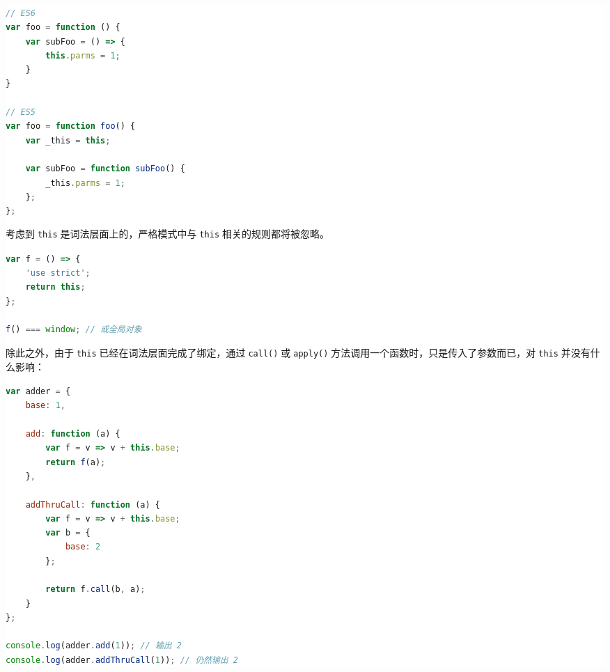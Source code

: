 ```js
// ES6
var foo = function () {
    var subFoo = () => {
        this.parms = 1;
    }
}

// ES5
var foo = function foo() {
    var _this = this;

    var subFoo = function subFoo() {
        _this.parms = 1;
    };
};
```

考虑到 `this` 是词法层面上的，严格模式中与 `this` 相关的规则都将被忽略。

```js
var f = () => {
    'use strict';
    return this;
};

f() === window; // 或全局对象
```

除此之外，由于 `this` 已经在词法层面完成了绑定，通过 `call()` 或 `apply()` 方法调用一个函数时，只是传入了参数而已，对 `this` 并没有什么影响：

```js
var adder = {
    base: 1,

    add: function (a) {
        var f = v => v + this.base;
        return f(a);
    },

    addThruCall: function (a) {
        var f = v => v + this.base;
        var b = {
            base: 2
        };

        return f.call(b, a);
    }
};

console.log(adder.add(1)); // 输出 2
console.log(adder.addThruCall(1)); // 仍然输出 2
```
